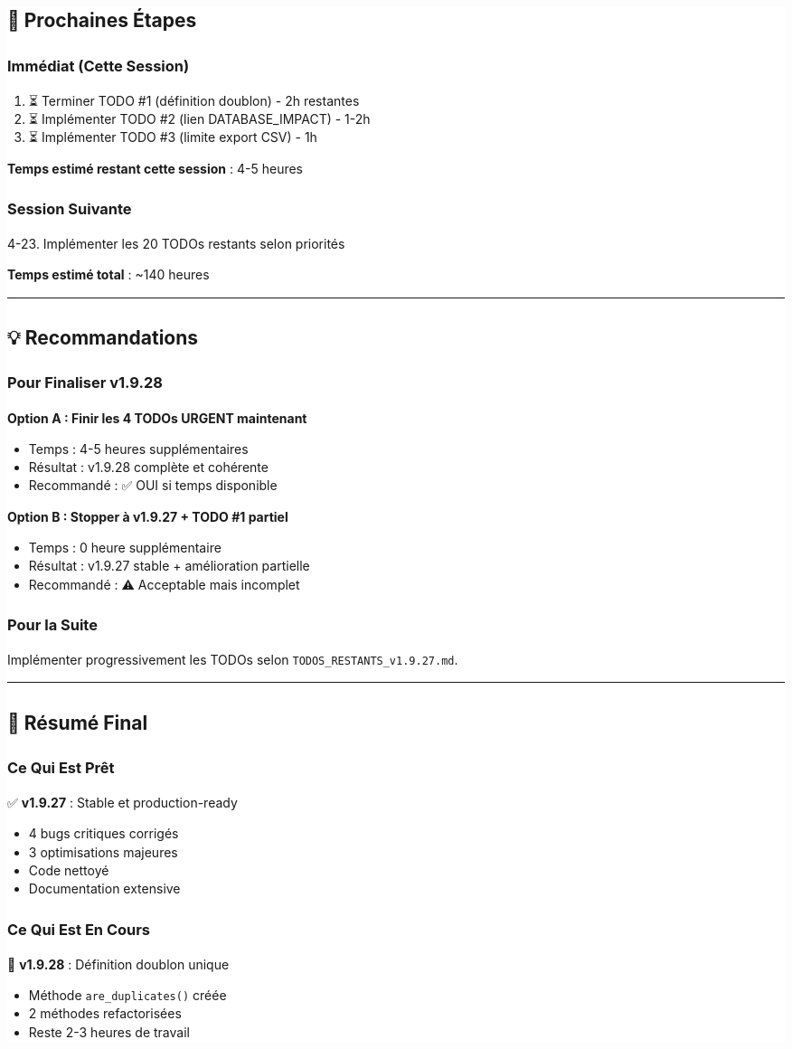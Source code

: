 
## 🎯 Prochaines Étapes

### Immédiat (Cette Session)

1. ⏳ Terminer TODO #1 (définition doublon) - 2h restantes
2. ⏳ Implémenter TODO #2 (lien DATABASE_IMPACT) - 1-2h
3. ⏳ Implémenter TODO #3 (limite export CSV) - 1h

**Temps estimé restant cette session** : 4-5 heures

### Session Suivante

4-23. Implémenter les 20 TODOs restants selon priorités

**Temps estimé total** : ~140 heures

---

## 💡 Recommandations

### Pour Finaliser v1.9.28

**Option A : Finir les 4 TODOs URGENT maintenant**
- Temps : 4-5 heures supplémentaires
- Résultat : v1.9.28 complète et cohérente
- Recommandé : ✅ OUI si temps disponible

**Option B : Stopper à v1.9.27 + TODO #1 partiel**
- Temps : 0 heure supplémentaire
- Résultat : v1.9.27 stable + amélioration partielle
- Recommandé : ⚠️ Acceptable mais incomplet

### Pour la Suite

Implémenter progressivement les TODOs selon `TODOS_RESTANTS_v1.9.27.md`.

---

## 📝 Résumé Final

### Ce Qui Est Prêt

✅ **v1.9.27** : Stable et production-ready
- 4 bugs critiques corrigés
- 3 optimisations majeures
- Code nettoyé
- Documentation extensive

### Ce Qui Est En Cours

🚧 **v1.9.28** : Définition doublon unique
- Méthode `are_duplicates()` créée
- 2 méthodes refactorisées
- Reste 2-3 heures de travail
